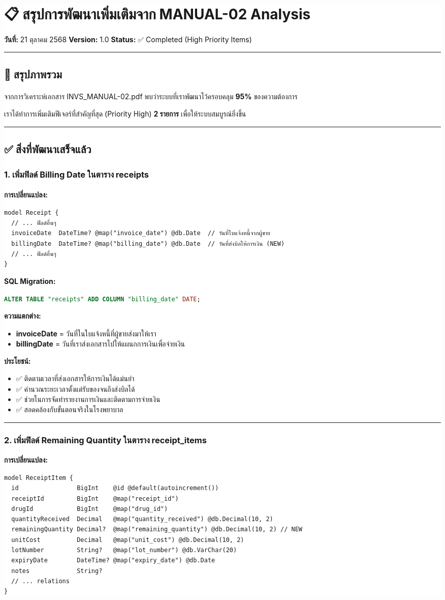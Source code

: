 # 📋 สรุปการพัฒนาเพิ่มเติมจาก MANUAL-02 Analysis

**วันที่:** 21 ตุลาคม 2568
**Version:** 1.0
**Status:** ✅ Completed (High Priority Items)

---

## 🎯 สรุปภาพรวม

จากการวิเคราะห์เอกสาร INVS_MANUAL-02.pdf พบว่าระบบที่เราพัฒนาไว้ครอบคลุม **95%** ของความต้องการ

เราได้ทำการเพิ่มเติมฟีเจอร์ที่สำคัญที่สุด (Priority High) **2 รายการ** เพื่อให้ระบบสมบูรณ์ยิ่งขึ้น

---

## ✅ สิ่งที่พัฒนาเสร็จแล้ว

### 1. **เพิ่มฟิลด์ Billing Date ในตาราง receipts**

**การเปลี่ยนแปลง:**
```prisma
model Receipt {
  // ... ฟิลด์อื่นๆ
  invoiceDate  DateTime? @map("invoice_date") @db.Date  // วันที่ใบแจ้งหนี้จากผู้ขาย
  billingDate  DateTime? @map("billing_date") @db.Date  // วันที่ส่งบิลให้การเงิน (NEW)
  // ... ฟิลด์อื่นๆ
}
```

**SQL Migration:**
```sql
ALTER TABLE "receipts" ADD COLUMN "billing_date" DATE;
```

**ความแตกต่าง:**
- **invoiceDate** = วันที่ในใบแจ้งหนี้ที่ผู้ขายส่งมาให้เรา
- **billingDate** = วันที่เราส่งเอกสารไปให้แผนกการเงินเพื่อจ่ายเงิน

**ประโยชน์:**
- ✅ ติดตามเวลาที่ส่งเอกสารให้การเงินได้แม่นยำ
- ✅ คำนวณระยะเวลาตั้งแต่รับของจนถึงส่งบิลได้
- ✅ ช่วยในการจัดทำรายงานการเงินและติดตามการจ่ายเงิน
- ✅ สอดคล้องกับขั้นตอนจริงในโรงพยาบาล

---

### 2. **เพิ่มฟิลด์ Remaining Quantity ในตาราง receipt_items**

**การเปลี่ยนแปลง:**
```prisma
model ReceiptItem {
  id                BigInt    @id @default(autoincrement())
  receiptId         BigInt    @map("receipt_id")
  drugId            BigInt    @map("drug_id")
  quantityReceived  Decimal   @map("quantity_received") @db.Decimal(10, 2)
  remainingQuantity Decimal?  @map("remaining_quantity") @db.Decimal(10, 2) // NEW
  unitCost          Decimal   @map("unit_cost") @db.Decimal(10, 2)
  lotNumber         String?   @map("lot_number") @db.VarChar(20)
  expiryDate        DateTime? @map("expiry_date") @db.Date
  notes             String?
  // ... relations
}
```
